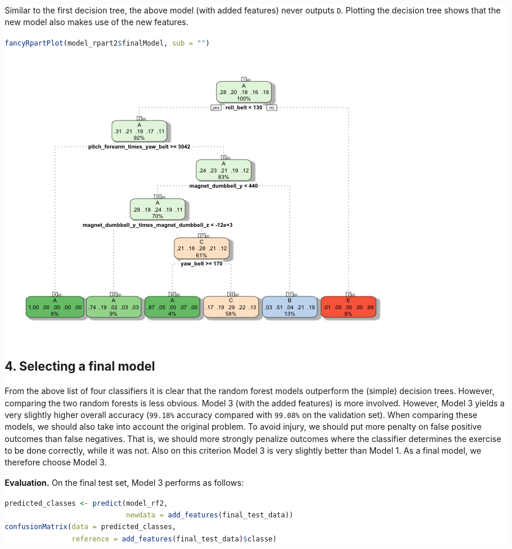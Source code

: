 Similar to the first decision tree, the above model (with added features) never outputs `D`. Plotting the decision tree shows that the new model also makes use of the new features.


```r
fancyRpartPlot(model_rpart2$finalModel, sub = "")
```

![](images/unnamed-chunk-20-1.png) 

## 4. Selecting a final model

From the above list of four classifiers it is clear that the random forest models outperform the (simple) decision trees. However, comparing the two random forests is less obvious. Model 3 (with the added features) is more involved. However, Model 3 yields a very slightly higher overall accuracy (`99.18%` accuracy compared with `99.08%` on the validation set). When comparing these models, we should also take into account the original problem. To avoid injury, we should put more penalty on false positive outcomes than false negatives. That is, we should more strongly penalize  outcomes where the classifier determines the exercise to be done correctly, while it was not. Also on this criterion Model 3 is very slightly better than Model 1. As a final model, we therefore choose Model 3. 

**Evaluation.** On the final test set, Model 3 performs as follows: 


```r
predicted_classes <- predict(model_rf2, 
                             newdata = add_features(final_test_data))
confusionMatrix(data = predicted_classes, 
                reference = add_features(final_test_data)$classe)
```
